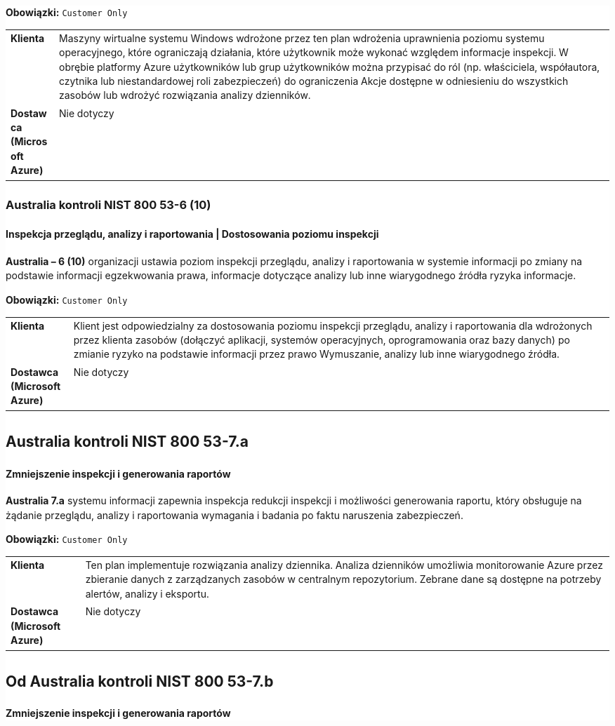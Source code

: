 **Obowiązki:** `Customer Only`

|||
|---|---|
| **Klienta** | Maszyny wirtualne systemu Windows wdrożone przez ten plan wdrożenia uprawnienia poziomu systemu operacyjnego, które ograniczają działania, które użytkownik może wykonać względem informacje inspekcji. W obrębie platformy Azure użytkowników lub grup użytkowników można przypisać do ról (np. właściciela, współautora, czytnika lub niestandardowej roli zabezpieczeń) do ograniczenia Akcje dostępne w odniesieniu do wszystkich zasobów lub wdrożyć rozwiązania analizy dzienników.  |
| **Dostawca (Microsoft Azure)** | Nie dotyczy |


 ### <a name="nist-800-53-control-au-6-10"></a>Australia kontroli NIST 800 53-6 (10)

#### <a name="audit-review-analysis-and-reporting--audit-level-adjustment"></a>Inspekcja przeglądu, analizy i raportowania | Dostosowania poziomu inspekcji

**Australia – 6 (10)** organizacji ustawia poziom inspekcji przeglądu, analizy i raportowania w systemie informacji po zmiany na podstawie informacji egzekwowania prawa, informacje dotyczące analizy lub inne wiarygodnego źródła ryzyka informacje.

**Obowiązki:** `Customer Only`

|||
|---|---|
| **Klienta** | Klient jest odpowiedzialny za dostosowania poziomu inspekcji przeglądu, analizy i raportowania dla wdrożonych przez klienta zasobów (dołączyć aplikacji, systemów operacyjnych, oprogramowania oraz bazy danych) po zmianie ryzyko na podstawie informacji przez prawo Wymuszanie, analizy lub inne wiarygodnego źródła. |
| **Dostawca (Microsoft Azure)** | Nie dotyczy |


 ## <a name="nist-800-53-control-au-7a"></a>Australia kontroli NIST 800 53-7.a

#### <a name="audit-reduction-and-report-generation"></a>Zmniejszenie inspekcji i generowania raportów

**Australia 7.a** systemu informacji zapewnia inspekcja redukcji inspekcji i możliwości generowania raportu, który obsługuje na żądanie przeglądu, analizy i raportowania wymagania i badania po faktu naruszenia zabezpieczeń.

**Obowiązki:** `Customer Only`

|||
|---|---|
| **Klienta** | Ten plan implementuje rozwiązania analizy dziennika. Analiza dzienników umożliwia monitorowanie Azure przez zbieranie danych z zarządzanych zasobów w centralnym repozytorium. Zebrane dane są dostępne na potrzeby alertów, analizy i eksportu. |
| **Dostawca (Microsoft Azure)** | Nie dotyczy |


 ## <a name="nist-800-53-control-au-7b"></a>Od Australia kontroli NIST 800 53-7.b

#### <a name="audit-reduction-and-report-generation"></a>Zmniejszenie inspekcji i generowania raportów
